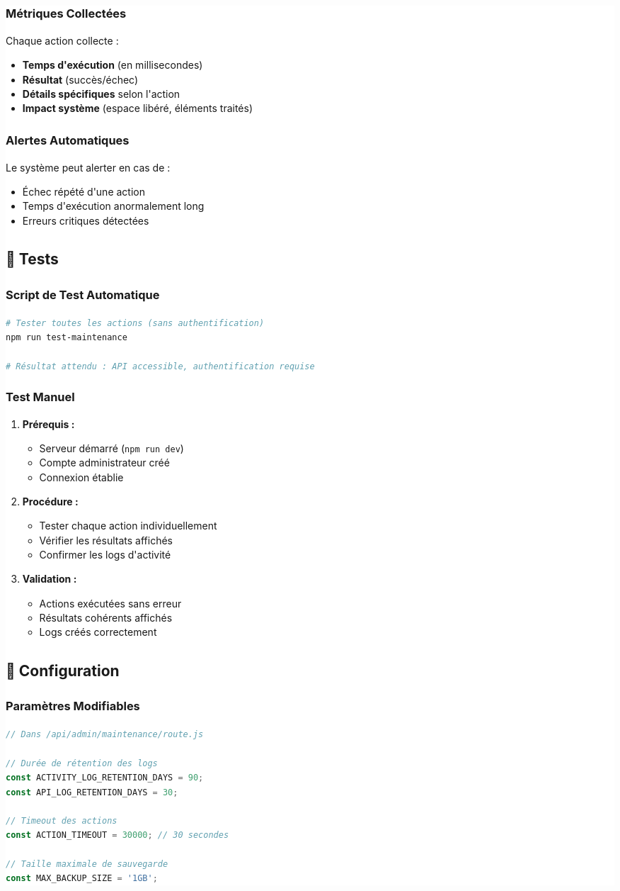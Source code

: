 ### Métriques Collectées

Chaque action collecte :

- **Temps d'exécution** (en millisecondes)
- **Résultat** (succès/échec)
- **Détails spécifiques** selon l'action
- **Impact système** (espace libéré, éléments traités)

### Alertes Automatiques

Le système peut alerter en cas de :

- Échec répété d'une action
- Temps d'exécution anormalement long
- Erreurs critiques détectées

## 🧪 Tests

### Script de Test Automatique

```bash
# Tester toutes les actions (sans authentification)
npm run test-maintenance

# Résultat attendu : API accessible, authentification requise
```

### Test Manuel

1. **Prérequis :**

   - Serveur démarré (`npm run dev`)
   - Compte administrateur créé
   - Connexion établie

2. **Procédure :**

   - Tester chaque action individuellement
   - Vérifier les résultats affichés
   - Confirmer les logs d'activité

3. **Validation :**
   - Actions exécutées sans erreur
   - Résultats cohérents affichés
   - Logs créés correctement

## 🔧 Configuration

### Paramètres Modifiables

```javascript
// Dans /api/admin/maintenance/route.js

// Durée de rétention des logs
const ACTIVITY_LOG_RETENTION_DAYS = 90;
const API_LOG_RETENTION_DAYS = 30;

// Timeout des actions
const ACTION_TIMEOUT = 30000; // 30 secondes

// Taille maximale de sauvegarde
const MAX_BACKUP_SIZE = '1GB';
```
